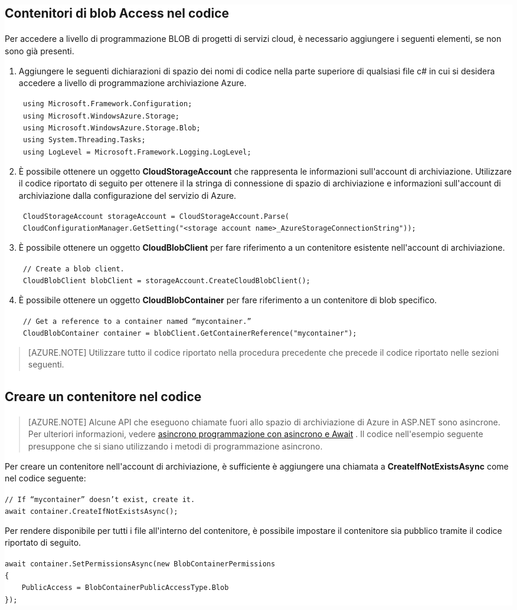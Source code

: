 ## <a name="access-blob-containers-in-code"></a>Contenitori di blob Access nel codice

Per accedere a livello di programmazione BLOB di progetti di servizi cloud, è necessario aggiungere i seguenti elementi, se non sono già presenti.

1. Aggiungere le seguenti dichiarazioni di spazio dei nomi di codice nella parte superiore di qualsiasi file c# in cui si desidera accedere a livello di programmazione archiviazione Azure.

        using Microsoft.Framework.Configuration;
        using Microsoft.WindowsAzure.Storage;
        using Microsoft.WindowsAzure.Storage.Blob;
        using System.Threading.Tasks;
        using LogLevel = Microsoft.Framework.Logging.LogLevel;

2. È possibile ottenere un oggetto **CloudStorageAccount** che rappresenta le informazioni sull'account di archiviazione. Utilizzare il codice riportato di seguito per ottenere il la stringa di connessione di spazio di archiviazione e informazioni sull'account di archiviazione dalla configurazione del servizio di Azure.

        CloudStorageAccount storageAccount = CloudStorageAccount.Parse(
        CloudConfigurationManager.GetSetting("<storage account name>_AzureStorageConnectionString"));

3. È possibile ottenere un oggetto **CloudBlobClient** per fare riferimento a un contenitore esistente nell'account di archiviazione.

        // Create a blob client.
        CloudBlobClient blobClient = storageAccount.CreateCloudBlobClient();

4. È possibile ottenere un oggetto **CloudBlobContainer** per fare riferimento a un contenitore di blob specifico.

        // Get a reference to a container named “mycontainer.”
        CloudBlobContainer container = blobClient.GetContainerReference("mycontainer");

> [AZURE.NOTE] Utilizzare tutto il codice riportato nella procedura precedente che precede il codice riportato nelle sezioni seguenti.

## <a name="create-a-container-in-code"></a>Creare un contenitore nel codice

> [AZURE.NOTE] Alcune API che eseguono chiamate fuori allo spazio di archiviazione di Azure in ASP.NET sono asincrone. Per ulteriori informazioni, vedere [asincrono programmazione con asincrono e Await](http://msdn.microsoft.com/library/hh191443.aspx) . Il codice nell'esempio seguente presuppone che si siano utilizzando i metodi di programmazione asincrono.

Per creare un contenitore nell'account di archiviazione, è sufficiente è aggiungere una chiamata a **CreateIfNotExistsAsync** come nel codice seguente:

    // If “mycontainer” doesn’t exist, create it.
    await container.CreateIfNotExistsAsync();


Per rendere disponibile per tutti i file all'interno del contenitore, è possibile impostare il contenitore sia pubblico tramite il codice riportato di seguito.

    await container.SetPermissionsAsync(new BlobContainerPermissions
    {
        PublicAccess = BlobContainerPublicAccessType.Blob
    });
